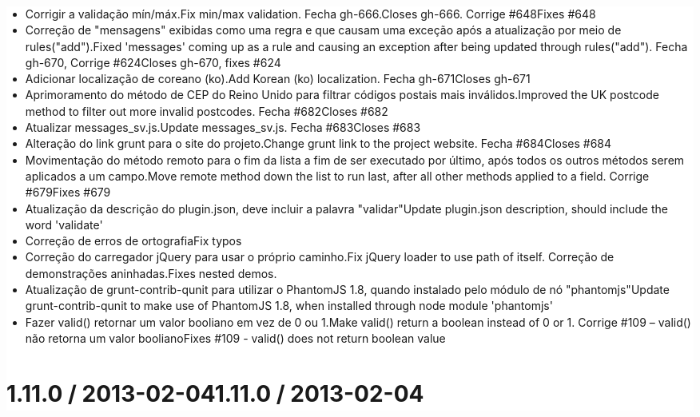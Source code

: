   * <span data-ttu-id="f466c-263">Corrigir a validação mín/máx.</span><span class="sxs-lookup"><span data-stu-id="f466c-263">Fix min/max validation.</span></span> <span data-ttu-id="f466c-264">Fecha gh-666.</span><span class="sxs-lookup"><span data-stu-id="f466c-264">Closes gh-666.</span></span> <span data-ttu-id="f466c-265">Corrige #648</span><span class="sxs-lookup"><span data-stu-id="f466c-265">Fixes #648</span></span>
  * <span data-ttu-id="f466c-266">Correção de "mensagens" exibidas como uma regra e que causam uma exceção após a atualização por meio de rules("add").</span><span class="sxs-lookup"><span data-stu-id="f466c-266">Fixed 'messages' coming up as a rule and causing an exception after being updated through rules("add").</span></span> <span data-ttu-id="f466c-267">Fecha gh-670, Corrige #624</span><span class="sxs-lookup"><span data-stu-id="f466c-267">Closes gh-670, fixes #624</span></span>
  * <span data-ttu-id="f466c-268">Adicionar localização de coreano (ko).</span><span class="sxs-lookup"><span data-stu-id="f466c-268">Add Korean (ko) localization.</span></span> <span data-ttu-id="f466c-269">Fecha gh-671</span><span class="sxs-lookup"><span data-stu-id="f466c-269">Closes gh-671</span></span>
  * <span data-ttu-id="f466c-270">Aprimoramento do método de CEP do Reino Unido para filtrar códigos postais mais inválidos.</span><span class="sxs-lookup"><span data-stu-id="f466c-270">Improved the UK postcode method to filter out more invalid postcodes.</span></span> <span data-ttu-id="f466c-271">Fecha #682</span><span class="sxs-lookup"><span data-stu-id="f466c-271">Closes #682</span></span>
  * <span data-ttu-id="f466c-272">Atualizar messages_sv.js.</span><span class="sxs-lookup"><span data-stu-id="f466c-272">Update messages_sv.js.</span></span> <span data-ttu-id="f466c-273">Fecha #683</span><span class="sxs-lookup"><span data-stu-id="f466c-273">Closes #683</span></span>
  * <span data-ttu-id="f466c-274">Alteração do link grunt para o site do projeto.</span><span class="sxs-lookup"><span data-stu-id="f466c-274">Change grunt link to the project website.</span></span> <span data-ttu-id="f466c-275">Fecha #684</span><span class="sxs-lookup"><span data-stu-id="f466c-275">Closes #684</span></span>
  * <span data-ttu-id="f466c-276">Movimentação do método remoto para o fim da lista a fim de ser executado por último, após todos os outros métodos serem aplicados a um campo.</span><span class="sxs-lookup"><span data-stu-id="f466c-276">Move remote method down the list to run last, after all other methods applied to a field.</span></span> <span data-ttu-id="f466c-277">Corrige #679</span><span class="sxs-lookup"><span data-stu-id="f466c-277">Fixes #679</span></span>
  * <span data-ttu-id="f466c-278">Atualização da descrição do plugin.json, deve incluir a palavra "validar"</span><span class="sxs-lookup"><span data-stu-id="f466c-278">Update plugin.json description, should include the word 'validate'</span></span>
  * <span data-ttu-id="f466c-279">Correção de erros de ortografia</span><span class="sxs-lookup"><span data-stu-id="f466c-279">Fix typos</span></span>
  * <span data-ttu-id="f466c-280">Correção do carregador jQuery para usar o próprio caminho.</span><span class="sxs-lookup"><span data-stu-id="f466c-280">Fix jQuery loader to use path of itself.</span></span> <span data-ttu-id="f466c-281">Correção de demonstrações aninhadas.</span><span class="sxs-lookup"><span data-stu-id="f466c-281">Fixes nested demos.</span></span>
  * <span data-ttu-id="f466c-282">Atualização de grunt-contrib-qunit para utilizar o PhantomJS 1.8, quando instalado pelo módulo de nó "phantomjs"</span><span class="sxs-lookup"><span data-stu-id="f466c-282">Update grunt-contrib-qunit to make use of PhantomJS 1.8, when installed through node module 'phantomjs'</span></span>
  * <span data-ttu-id="f466c-283">Fazer valid() retornar um valor booliano em vez de 0 ou 1.</span><span class="sxs-lookup"><span data-stu-id="f466c-283">Make valid() return a boolean instead of 0 or 1.</span></span> <span data-ttu-id="f466c-284">Corrige #109 – valid() não retorna um valor booliano</span><span class="sxs-lookup"><span data-stu-id="f466c-284">Fixes #109 - valid() does not return boolean value</span></span>

<a name="1110--2013-02-04"></a><span data-ttu-id="f466c-285">1.11.0 / 2013-02-04</span><span class="sxs-lookup"><span data-stu-id="f466c-285">1.11.0 / 2013-02-04</span></span>
==================
